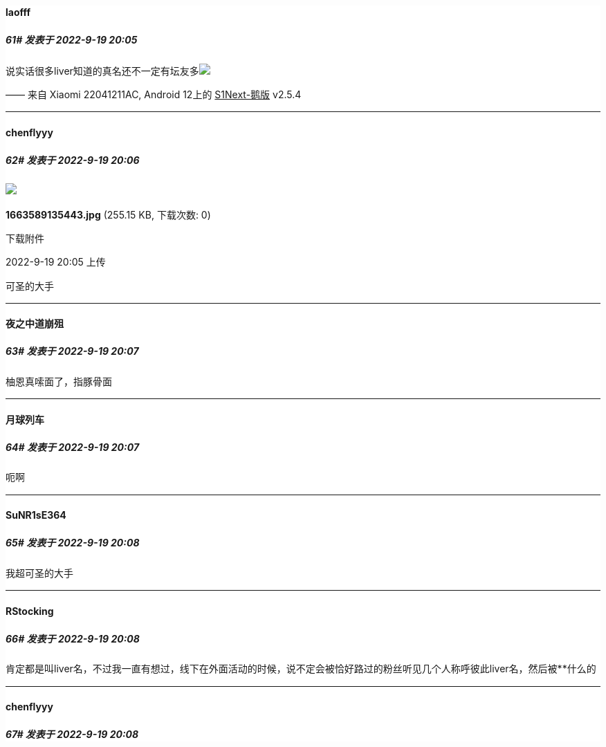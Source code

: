 ####  laofff  
##### 61#       发表于 2022-9-19 20:05

说实话很多liver知道的真名还不一定有坛友多<img src="https://static.saraba1st.com/image/smiley/face2017/001.png" referrerpolicy="no-referrer">

—— 来自 Xiaomi 22041211AC, Android 12上的 [S1Next-鹅版](https://github.com/ykrank/S1-Next/releases) v2.5.4

*****

####  chenflyyy  
##### 62#       发表于 2022-9-19 20:06

<img src="https://img.saraba1st.com/forum/202209/19/200556fenv9eznv5enbmem.jpg" referrerpolicy="no-referrer">

<strong>1663589135443.jpg</strong> (255.15 KB, 下载次数: 0)

下载附件

2022-9-19 20:05 上传

可圣的大手

*****

####  夜之中道崩殂  
##### 63#       发表于 2022-9-19 20:07

柚恩真嗦面了，指豚骨面

*****

####  月球列车  
##### 64#       发表于 2022-9-19 20:07

呃啊

*****

####  SuNR1sE364  
##### 65#       发表于 2022-9-19 20:08

我超可圣的大手

*****

####  RStocking  
##### 66#       发表于 2022-9-19 20:08

肯定都是叫liver名，不过我一直有想过，线下在外面活动的时候，说不定会被恰好路过的粉丝听见几个人称呼彼此liver名，然后被**什么的

*****

####  chenflyyy  
##### 67#       发表于 2022-9-19 20:08
